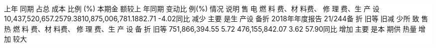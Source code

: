 上年
同期
占总
成本
比例
(%)
本期金
额较上
年同期
变动比
例(%)
情况
说明
售
电
燃
料
费、材
料费、
修
理
费、生
产
设
10,437,520,657.2579.3810,875,006,781.1882.71
-4.02同比
减少
主要
是生
产设
备折
2018年年度报告
21/244备
折
旧等
旧减
少所
致
售
热
燃
料
费、材
料费、
修
理
费、生
产
设
备
折
旧等
751,866,394.55
5.72
476,155,842.07
3.62
57.90同比
增加
主要
是本
期供
热量
增加
较大